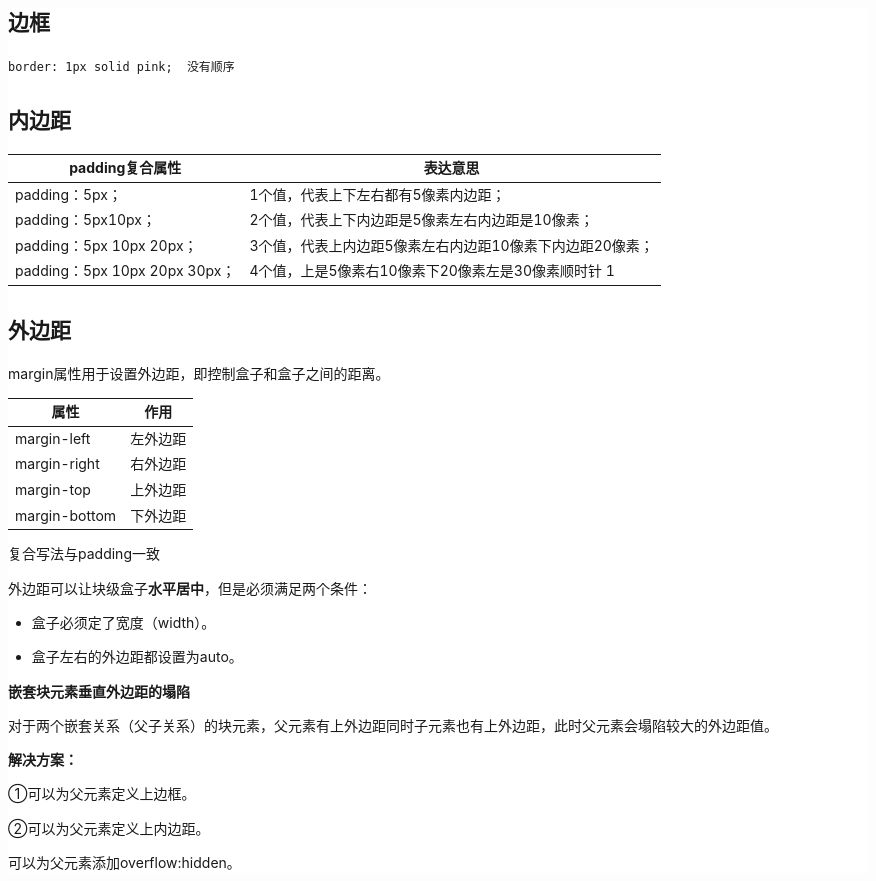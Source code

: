 

## 边框

```
border: 1px solid pink;  没有顺序
```



## 内边距

| padding复合属性               | 表达意思                                                 |
| ----------------------------- | -------------------------------------------------------- |
| padding：5px；                | 1个值，代表上下左右都有5像素内边距；                     |
| padding：5px10px；            | 2个值，代表上下内边距是5像素左右内边距是10像素；         |
| padding：5px 10px 20px；      | 3个值，代表上内边距5像素左右内边距10像素下内边距20像素； |
| padding：5px 10px 20px 30px； | 4个值，上是5像素右10像素下20像素左是30像素顺时针 1       |



## 外边距

margin属性用于设置外边距，即控制盒子和盒子之间的距离。

| 属性          | 作用     |
| ------------- | -------- |
| margin-left   | 左外边距 |
| margin-right  | 右外边距 |
| margin-top    | 上外边距 |
| margin-bottom | 下外边距 |

复合写法与padding一致

外边距可以让块级盒子**水平居中**，但是必须满足两个条件：

- 盒子必须定了宽度（width）。

- 盒子左右的外边距都设置为auto。

**嵌套块元素垂直外边距的塌陷**

对于两个嵌套关系（父子关系）的块元素，父元素有上外边距同时子元素也有上外边距，此时父元素会塌陷较大的外边距值。

**解决方案：**

①可以为父元素定义上边框。

②可以为父元素定义上内边距。

可以为父元素添加overflow:hidden。


